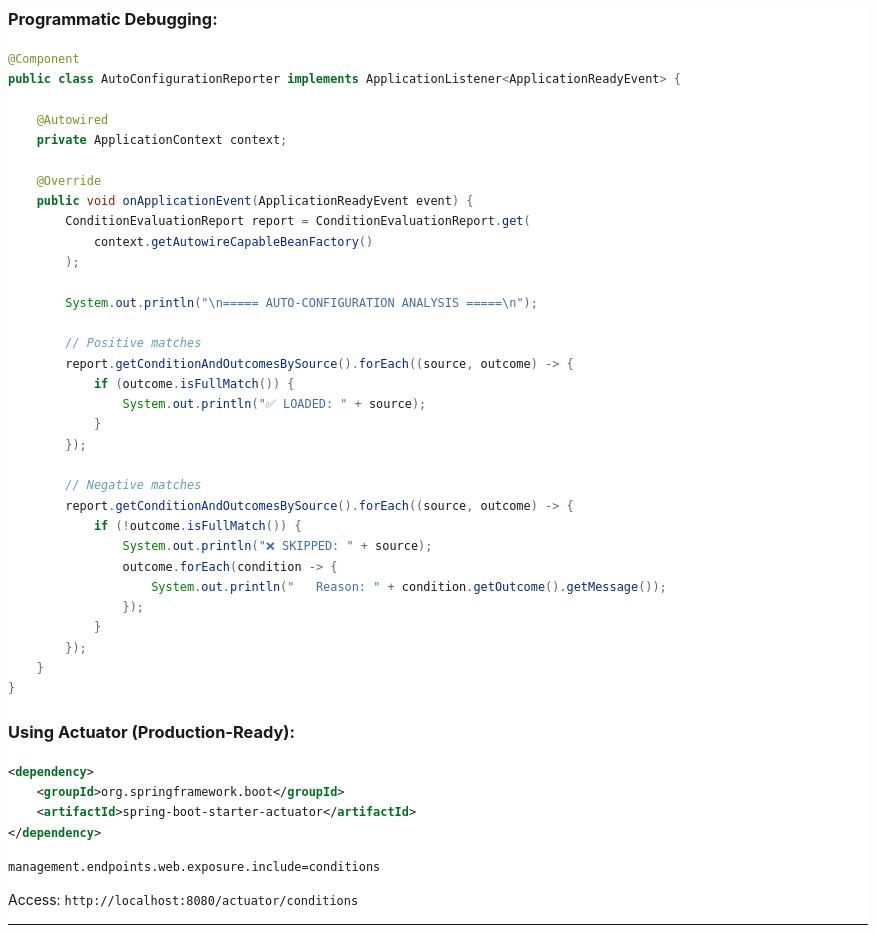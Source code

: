 ### Programmatic Debugging:

```java
@Component
public class AutoConfigurationReporter implements ApplicationListener<ApplicationReadyEvent> {
    
    @Autowired
    private ApplicationContext context;
    
    @Override
    public void onApplicationEvent(ApplicationReadyEvent event) {
        ConditionEvaluationReport report = ConditionEvaluationReport.get(
            context.getAutowireCapableBeanFactory()
        );
        
        System.out.println("\n===== AUTO-CONFIGURATION ANALYSIS =====\n");
        
        // Positive matches
        report.getConditionAndOutcomesBySource().forEach((source, outcome) -> {
            if (outcome.isFullMatch()) {
                System.out.println("✅ LOADED: " + source);
            }
        });
        
        // Negative matches
        report.getConditionAndOutcomesBySource().forEach((source, outcome) -> {
            if (!outcome.isFullMatch()) {
                System.out.println("❌ SKIPPED: " + source);
                outcome.forEach(condition -> {
                    System.out.println("   Reason: " + condition.getOutcome().getMessage());
                });
            }
        });
    }
}
```

### Using Actuator (Production-Ready):

```xml
<dependency>
    <groupId>org.springframework.boot</groupId>
    <artifactId>spring-boot-starter-actuator</artifactId>
</dependency>
```

```properties
management.endpoints.web.exposure.include=conditions
```

Access: `http://localhost:8080/actuator/conditions`

---

